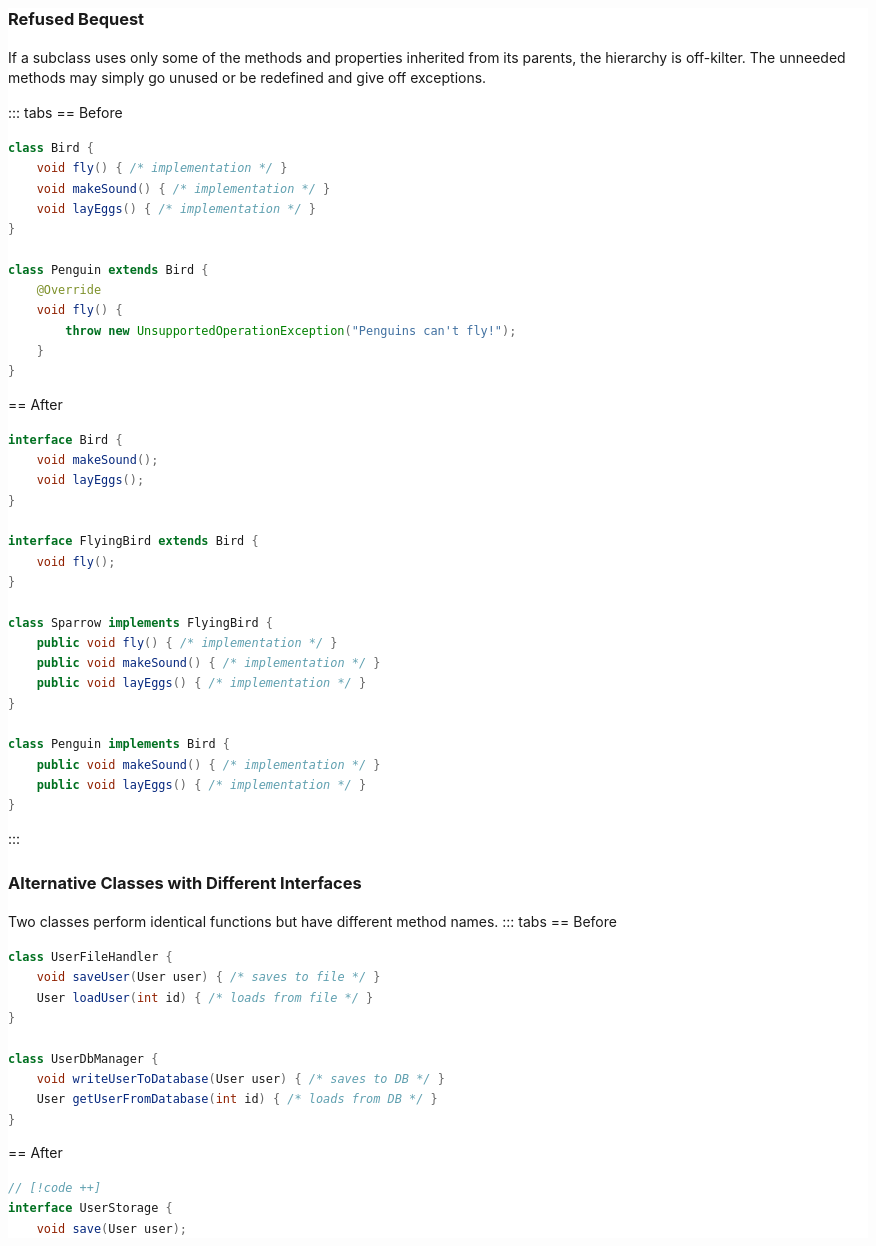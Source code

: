 ### Refused Bequest
If a subclass uses only some of the methods and properties inherited from its parents, the hierarchy is off-kilter. The unneeded methods may simply go unused or be redefined and give off exceptions.

::: tabs
== Before
~~~java
class Bird {
    void fly() { /* implementation */ }
    void makeSound() { /* implementation */ }
    void layEggs() { /* implementation */ }
}

class Penguin extends Bird {
    @Override
    void fly() {
        throw new UnsupportedOperationException("Penguins can't fly!");
    }
}
~~~
== After
~~~java
interface Bird {
    void makeSound();
    void layEggs();
}

interface FlyingBird extends Bird {
    void fly();
}

class Sparrow implements FlyingBird {
    public void fly() { /* implementation */ }
    public void makeSound() { /* implementation */ }
    public void layEggs() { /* implementation */ }
}

class Penguin implements Bird {
    public void makeSound() { /* implementation */ }
    public void layEggs() { /* implementation */ }
}
~~~
:::

### Alternative Classes with Different Interfaces
Two classes perform identical functions but have different method names.
::: tabs
== Before
~~~java
class UserFileHandler {
    void saveUser(User user) { /* saves to file */ }
    User loadUser(int id) { /* loads from file */ }
}

class UserDbManager {
    void writeUserToDatabase(User user) { /* saves to DB */ }
    User getUserFromDatabase(int id) { /* loads from DB */ }
}
~~~
== After
~~~java
// [!code ++]
interface UserStorage {
    void save(User user);
~~~